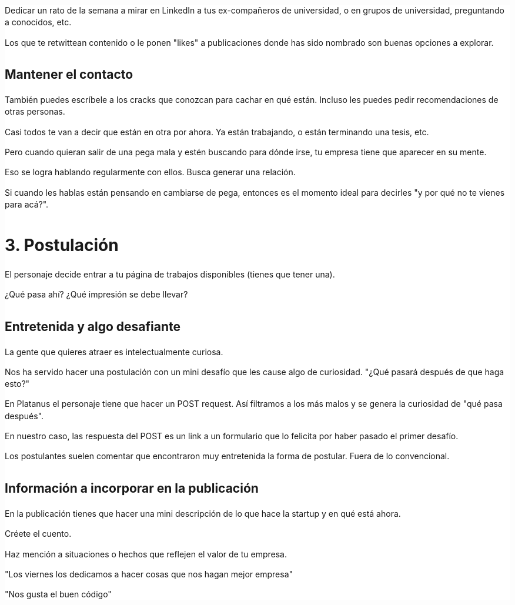 Dedicar un rato de la semana a mirar en LinkedIn a tus ex-compañeros de universidad, o en grupos de universidad, preguntando a conocidos, etc.

Los que te retwittean contenido o le ponen "likes" a publicaciones donde has sido nombrado son buenas opciones a explorar.

## Mantener el contacto

También puedes escríbele a los cracks que conozcan para cachar en qué están. Incluso les puedes pedir recomendaciones de otras personas.

Casi todos te van a decir que están en otra por ahora. Ya están trabajando, o están terminando una tesis, etc.

Pero cuando quieran salir de una pega mala y estén buscando para dónde irse, tu empresa tiene que aparecer en su mente.

Eso se logra hablando regularmente con ellos. Busca generar una relación.

Si cuando les hablas están pensando en cambiarse de pega, entonces es el momento ideal para decirles "y por qué no te vienes para acá?".

# 3. Postulación

El personaje decide entrar a tu página de trabajos disponibles (tienes que tener una).

¿Qué pasa ahí? ¿Qué impresión se debe llevar?

## Entretenida y algo desafiante

La gente que quieres atraer es intelectualmente curiosa.

Nos ha servido hacer una postulación con un mini desafío que les cause algo de curiosidad. "¿Qué pasará después de que haga esto?"

En Platanus el personaje tiene que hacer un POST request. Así filtramos a los más malos y se genera la curiosidad de "qué pasa después".

En nuestro caso, las respuesta del POST es un link a un formulario que lo felicita por haber pasado el primer desafío.

Los postulantes suelen comentar que encontraron muy entretenida la forma de postular. Fuera de lo convencional.

## Información a incorporar en la publicación

En la publicación tienes que hacer una mini descripción de lo que hace la startup y en qué está ahora.

Créete el cuento.

Haz mención a situaciones o hechos que reflejen el valor de tu empresa.

"Los viernes los dedicamos a hacer cosas que nos hagan mejor empresa"

"Nos gusta el buen código"
